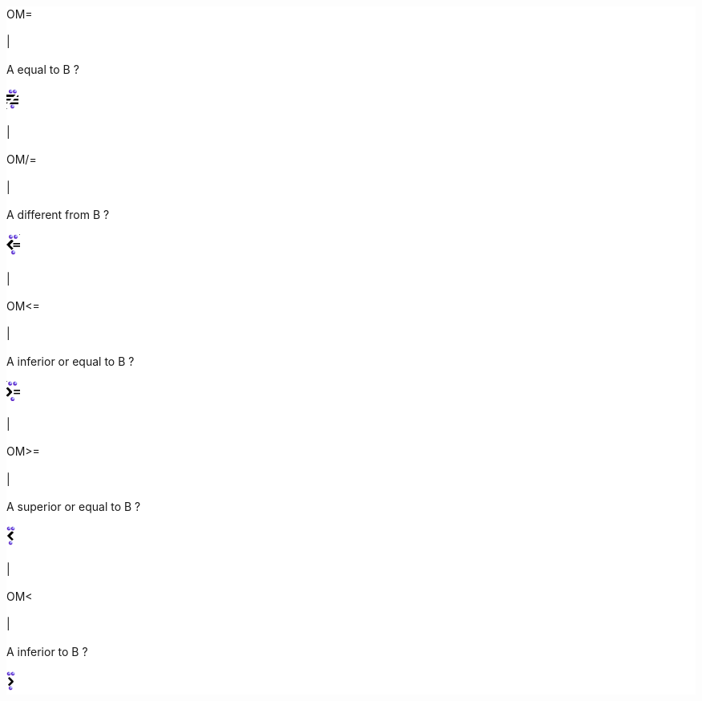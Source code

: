 OM=

|

A equal to B ?  
  
![](../res/pred3_icon.png)

|

OM/=

|

A different from B ?  
  
![](../res/pred1_icon.png)

|

OM<=

|

A inferior or equal to B ?  
  
![](../res/pred2_icon.png)

|

OM>=

|

A superior or equal to B ?  
  
![](../res/pred6_icon.png)

|

OM<

|

A inferior to B ?  
  
![](../res/pred5_icon.png)

